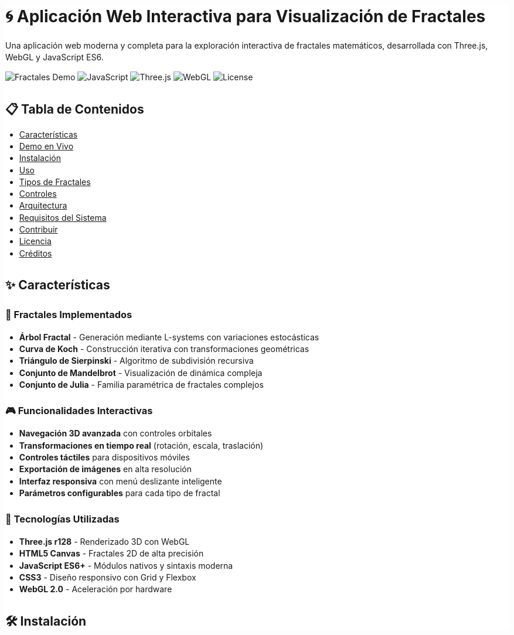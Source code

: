 # 🌀 Aplicación Web Interactiva para Visualización de Fractales

Una aplicación web moderna y completa para la exploración interactiva de fractales matemáticos, desarrollada con Three.js, WebGL y JavaScript ES6.

![Fractales Demo](https://img.shields.io/badge/Demo-Live-brightgreen) ![JavaScript](https://img.shields.io/badge/JavaScript-ES6+-yellow) ![Three.js](https://img.shields.io/badge/Three.js-r128-blue) ![WebGL](https://img.shields.io/badge/WebGL-2.0-red) ![License](https://img.shields.io/badge/License-MIT-green)

## 📋 Tabla de Contenidos

- [Características](#-características)
- [Demo en Vivo](#-demo-en-vivo)
- [Instalación](#-instalación)
- [Uso](#-uso)
- [Tipos de Fractales](#-tipos-de-fractales)
- [Controles](#-controles)
- [Arquitectura](#-arquitectura)
- [Requisitos del Sistema](#-requisitos-del-sistema)
- [Contribuir](#-contribuir)
- [Licencia](#-licencia)
- [Créditos](#-créditos)

## ✨ Características

### 🎯 Fractales Implementados
- **Árbol Fractal** - Generación mediante L-systems con variaciones estocásticas
- **Curva de Koch** - Construcción iterativa con transformaciones geométricas
- **Triángulo de Sierpinski** - Algoritmo de subdivisión recursiva
- **Conjunto de Mandelbrot** - Visualización de dinámica compleja
- **Conjunto de Julia** - Familia paramétrica de fractales complejos

### 🎮 Funcionalidades Interactivas
- **Navegación 3D avanzada** con controles orbitales
- **Transformaciones en tiempo real** (rotación, escala, traslación)
- **Controles táctiles** para dispositivos móviles
- **Exportación de imágenes** en alta resolución
- **Interfaz responsiva** con menú deslizante inteligente
- **Parámetros configurables** para cada tipo de fractal

### 🚀 Tecnologías Utilizadas
- **Three.js r128** - Renderizado 3D con WebGL
- **HTML5 Canvas** - Fractales 2D de alta precisión
- **JavaScript ES6+** - Módulos nativos y sintaxis moderna
- **CSS3** - Diseño responsivo con Grid y Flexbox
- **WebGL 2.0** - Aceleración por hardware

## 🛠️ Instalación
